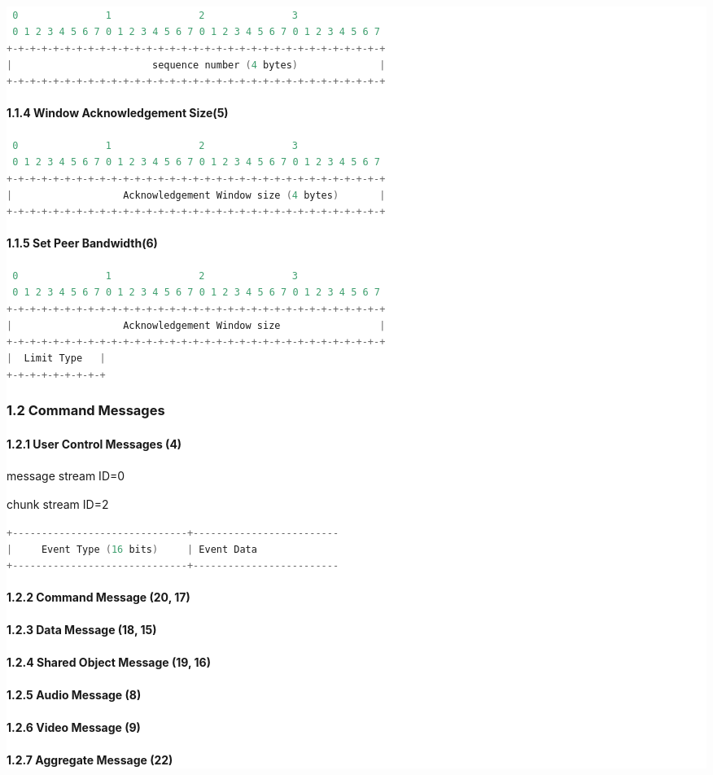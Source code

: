 ```c++
 0               1               2               3
 0 1 2 3 4 5 6 7 0 1 2 3 4 5 6 7 0 1 2 3 4 5 6 7 0 1 2 3 4 5 6 7
+-+-+-+-+-+-+-+-+-+-+-+-+-+-+-+-+-+-+-+-+-+-+-+-+-+-+-+-+-+-+-+-+
|                        sequence number (4 bytes)              |
+-+-+-+-+-+-+-+-+-+-+-+-+-+-+-+-+-+-+-+-+-+-+-+-+-+-+-+-+-+-+-+-+
```

#### 1.1.4 Window Acknowledgement Size(5)

```c++
 0               1               2               3
 0 1 2 3 4 5 6 7 0 1 2 3 4 5 6 7 0 1 2 3 4 5 6 7 0 1 2 3 4 5 6 7
+-+-+-+-+-+-+-+-+-+-+-+-+-+-+-+-+-+-+-+-+-+-+-+-+-+-+-+-+-+-+-+-+
|                   Acknowledgement Window size (4 bytes)       |
+-+-+-+-+-+-+-+-+-+-+-+-+-+-+-+-+-+-+-+-+-+-+-+-+-+-+-+-+-+-+-+-+
```

#### 1.1.5 Set Peer Bandwidth(6)

```c++
 0               1               2               3
 0 1 2 3 4 5 6 7 0 1 2 3 4 5 6 7 0 1 2 3 4 5 6 7 0 1 2 3 4 5 6 7
+-+-+-+-+-+-+-+-+-+-+-+-+-+-+-+-+-+-+-+-+-+-+-+-+-+-+-+-+-+-+-+-+
|                   Acknowledgement Window size                 |
+-+-+-+-+-+-+-+-+-+-+-+-+-+-+-+-+-+-+-+-+-+-+-+-+-+-+-+-+-+-+-+-+
|  Limit Type   |
+-+-+-+-+-+-+-+-+
```

### 1.2 Command Messages

#### 1.2.1 User Control Messages (4)

message stream ID=0

chunk stream ID=2

```c++
+------------------------------+-------------------------
|     Event Type (16 bits)     | Event Data
+------------------------------+-------------------------
```

#### 1.2.2 Command Message (20, 17)

#### 1.2.3 Data Message (18, 15)

#### 1.2.4 Shared Object Message (19, 16)

#### 1.2.5 Audio Message (8)

#### 1.2.6 Video Message (9)

#### 1.2.7 Aggregate Message (22)
